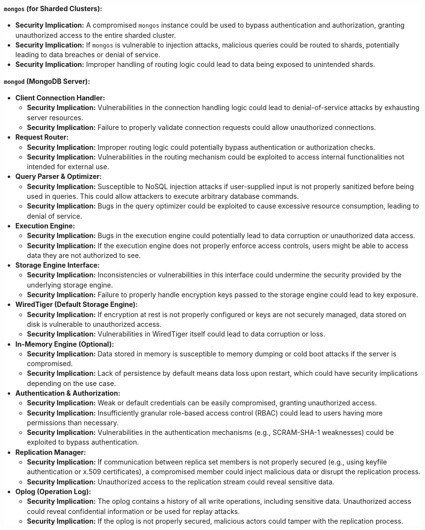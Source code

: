 **`mongos` (for Sharded Clusters):**

*   **Security Implication:** A compromised `mongos` instance could be used to bypass authentication and authorization, granting unauthorized access to the entire sharded cluster.
*   **Security Implication:** If `mongos` is vulnerable to injection attacks, malicious queries could be routed to shards, potentially leading to data breaches or denial of service.
*   **Security Implication:**  Improper handling of routing logic could lead to data being exposed to unintended shards.

**`mongod` (MongoDB Server):**

*   **Client Connection Handler:**
    *   **Security Implication:** Vulnerabilities in the connection handling logic could lead to denial-of-service attacks by exhausting server resources.
    *   **Security Implication:** Failure to properly validate connection requests could allow unauthorized connections.
*   **Request Router:**
    *   **Security Implication:**  Improper routing logic could potentially bypass authentication or authorization checks.
    *   **Security Implication:**  Vulnerabilities in the routing mechanism could be exploited to access internal functionalities not intended for external use.
*   **Query Parser & Optimizer:**
    *   **Security Implication:** Susceptible to NoSQL injection attacks if user-supplied input is not properly sanitized before being used in queries. This could allow attackers to execute arbitrary database commands.
    *   **Security Implication:**  Bugs in the query optimizer could be exploited to cause excessive resource consumption, leading to denial of service.
*   **Execution Engine:**
    *   **Security Implication:**  Bugs in the execution engine could potentially lead to data corruption or unauthorized data access.
    *   **Security Implication:**  If the execution engine does not properly enforce access controls, users might be able to access data they are not authorized to see.
*   **Storage Engine Interface:**
    *   **Security Implication:**  Inconsistencies or vulnerabilities in this interface could undermine the security provided by the underlying storage engine.
    *   **Security Implication:**  Failure to properly handle encryption keys passed to the storage engine could lead to key exposure.
*   **WiredTiger (Default Storage Engine):**
    *   **Security Implication:** If encryption at rest is not properly configured or keys are not securely managed, data stored on disk is vulnerable to unauthorized access.
    *   **Security Implication:**  Vulnerabilities in WiredTiger itself could lead to data corruption or loss.
*   **In-Memory Engine (Optional):**
    *   **Security Implication:** Data stored in memory is susceptible to memory dumping or cold boot attacks if the server is compromised.
    *   **Security Implication:**  Lack of persistence by default means data loss upon restart, which could have security implications depending on the use case.
*   **Authentication & Authorization:**
    *   **Security Implication:** Weak or default credentials can be easily compromised, granting unauthorized access.
    *   **Security Implication:**  Insufficiently granular role-based access control (RBAC) could lead to users having more permissions than necessary.
    *   **Security Implication:** Vulnerabilities in the authentication mechanisms (e.g., SCRAM-SHA-1 weaknesses) could be exploited to bypass authentication.
*   **Replication Manager:**
    *   **Security Implication:** If communication between replica set members is not properly secured (e.g., using keyfile authentication or x.509 certificates), a compromised member could inject malicious data or disrupt the replication process.
    *   **Security Implication:**  Unauthorized access to the replication stream could reveal sensitive data.
*   **Oplog (Operation Log):**
    *   **Security Implication:** The oplog contains a history of all write operations, including sensitive data. Unauthorized access could reveal confidential information or be used for replay attacks.
    *   **Security Implication:**  If the oplog is not properly secured, malicious actors could tamper with the replication process.